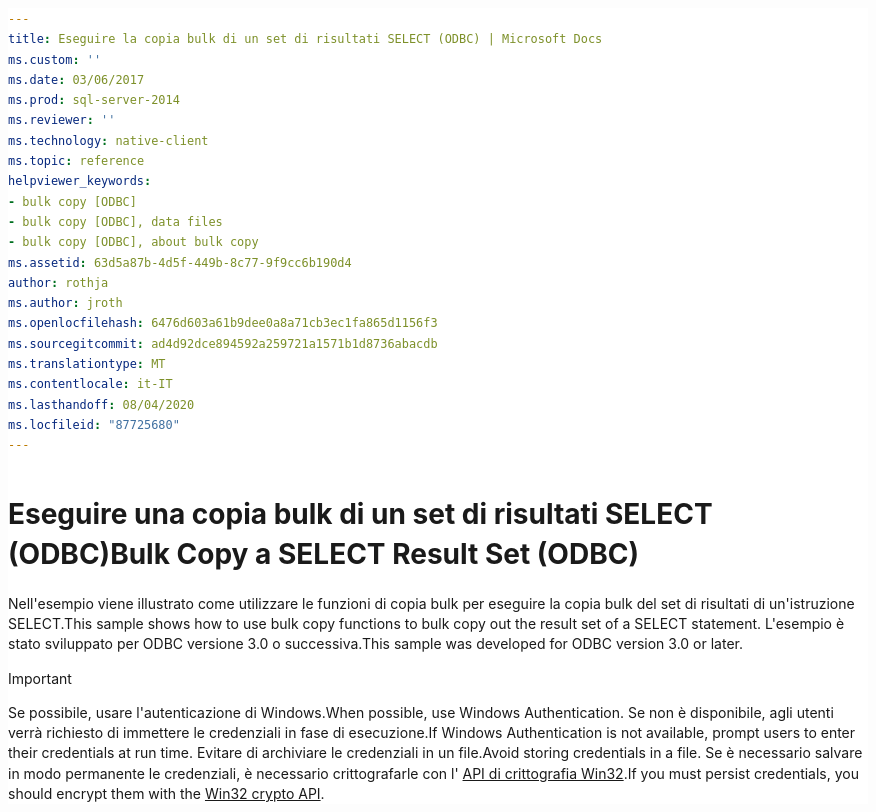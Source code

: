 ```yaml
---
title: Eseguire la copia bulk di un set di risultati SELECT (ODBC) | Microsoft Docs
ms.custom: ''
ms.date: 03/06/2017
ms.prod: sql-server-2014
ms.reviewer: ''
ms.technology: native-client
ms.topic: reference
helpviewer_keywords:
- bulk copy [ODBC]
- bulk copy [ODBC], data files
- bulk copy [ODBC], about bulk copy
ms.assetid: 63d5a87b-4d5f-449b-8c77-9f9cc6b190d4
author: rothja
ms.author: jroth
ms.openlocfilehash: 6476d603a61b9dee0a8a71cb3ec1fa865d1156f3
ms.sourcegitcommit: ad4d92dce894592a259721a1571b1d8736abacdb
ms.translationtype: MT
ms.contentlocale: it-IT
ms.lasthandoff: 08/04/2020
ms.locfileid: "87725680"
---
```

# <a name="bulk-copy-a-select-result-set-odbc"></a><span data-ttu-id="a1dac-102">Eseguire una copia bulk di un set di risultati SELECT (ODBC)</span><span class="sxs-lookup"><span data-stu-id="a1dac-102">Bulk Copy a SELECT Result Set (ODBC)</span></span>
  <span data-ttu-id="a1dac-103">Nell'esempio viene illustrato come utilizzare le funzioni di copia bulk per eseguire la copia bulk del set di risultati di un'istruzione SELECT.</span><span class="sxs-lookup"><span data-stu-id="a1dac-103">This sample shows how to use bulk copy functions to bulk copy out the result set of a SELECT statement.</span></span> <span data-ttu-id="a1dac-104">L'esempio è stato sviluppato per ODBC versione 3.0 o successiva.</span><span class="sxs-lookup"><span data-stu-id="a1dac-104">This sample was developed for ODBC version 3.0 or later.</span></span>  
  
> [!IMPORTANT]  
>  <span data-ttu-id="a1dac-105">Se possibile, usare l'autenticazione di Windows.</span><span class="sxs-lookup"><span data-stu-id="a1dac-105">When possible, use Windows Authentication.</span></span> <span data-ttu-id="a1dac-106">Se non è disponibile, agli utenti verrà richiesto di immettere le credenziali in fase di esecuzione.</span><span class="sxs-lookup"><span data-stu-id="a1dac-106">If Windows Authentication is not available, prompt users to enter their credentials at run time.</span></span> <span data-ttu-id="a1dac-107">Evitare di archiviare le credenziali in un file.</span><span class="sxs-lookup"><span data-stu-id="a1dac-107">Avoid storing credentials in a file.</span></span> <span data-ttu-id="a1dac-108">Se è necessario salvare in modo permanente le credenziali, è necessario crittografarle con l' [API di crittografia Win32](https://go.microsoft.com/fwlink/?LinkId=64532).</span><span class="sxs-lookup"><span data-stu-id="a1dac-108">If you must persist credentials, you should encrypt them with the [Win32 crypto API](https://go.microsoft.com/fwlink/?LinkId=64532).</span></span>  
  